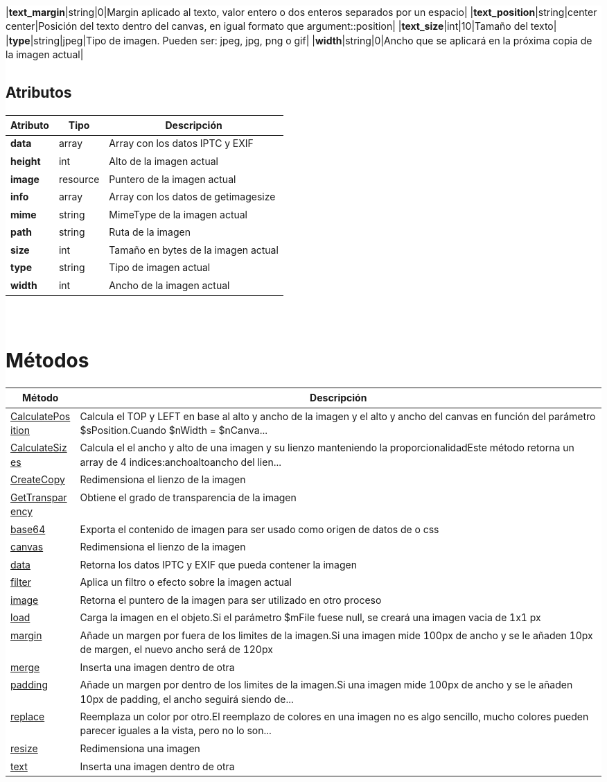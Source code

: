 |**text_margin**|string|0|Margin aplicado al texto, valor entero o dos enteros separados por un espacio|
|**text_position**|string|center center|Posición del texto dentro del canvas, en igual formato que argument::position|
|**text_size**|int|10|Tamaño del texto|
|**type**|string|jpeg|Tipo de imagen. Pueden ser: jpeg, jpg, png o gif|
|**width**|string|0|Ancho que se aplicará en la próxima copia de la imagen actual|

## Atributos
|Atributo|Tipo|Descripción|
|---|---|---|
|**data**|array|Array con los datos IPTC y EXIF|
|**height**|int|Alto de la imagen actual|
|**image**|resource|Puntero de la imagen actual|
|**info**|array|Array con los datos de getimagesize|
|**mime**|string|MimeType de la imagen actual|
|**path**|string|Ruta de la imagen|
|**size**|int|Tamaño en bytes de la imagen actual|
|**type**|string|Tipo de imagen actual|
|**width**|int|Ancho de la imagen actual|

  
&nbsp;

# Métodos
|Método|Descripción|
|---|---|
|[CalculatePosition](#CalculatePosition)|Calcula el TOP y LEFT en base al alto y ancho de la imagen y el alto y ancho del canvas en función del parámetro $sPosition.Cuando $nWidth = $nCanva...|
|[CalculateSizes](#CalculateSizes)|Calcula el el ancho y alto de una imagen y su lienzo manteniendo la proporcionalidadEste método retorna un array de 4 indices:anchoaltoancho del lien...|
|[CreateCopy](#CreateCopy)|Redimensiona el lienzo de la imagen|
|[GetTransparency](#GetTransparency)|Obtiene el grado de transparencia de la imagen|
|[base64](#base64)|Exporta el contenido de imagen para ser usado como origen de datos de  o css|
|[canvas](#canvas)|Redimensiona el lienzo de la imagen|
|[data](#data)|Retorna los datos IPTC y EXIF que pueda contener la imagen|
|[filter](#filter)|Aplica un filtro o efecto sobre la imagen actual|
|[image](#image)|Retorna el puntero de la imagen para ser utilizado en otro proceso|
|[load](#load)|Carga la imagen en el objeto.Si el parámetro $mFile fuese null, se creará una imagen vacia de 1x1 px|
|[margin](#margin)|Añade un margen por fuera de los limites de la imagen.Si una imagen mide 100px de ancho y se le añaden 10px de margen, el nuevo ancho será de 120px|
|[merge](#merge)|Inserta una imagen dentro de otra|
|[padding](#padding)|Añade un margen por dentro de los limites de la imagen.Si una imagen mide 100px de ancho y se le añaden 10px de padding, el ancho seguirá siendo de...|
|[replace](#replace)|Reemplaza un color por otro.El reemplazo de colores en una imagen no es algo sencillo, mucho colores pueden parecer iguales a la vista, pero no lo son...|
|[resize](#resize)|Redimensiona una imagen|
|[text](#text)|Inserta una imagen dentro de otra|